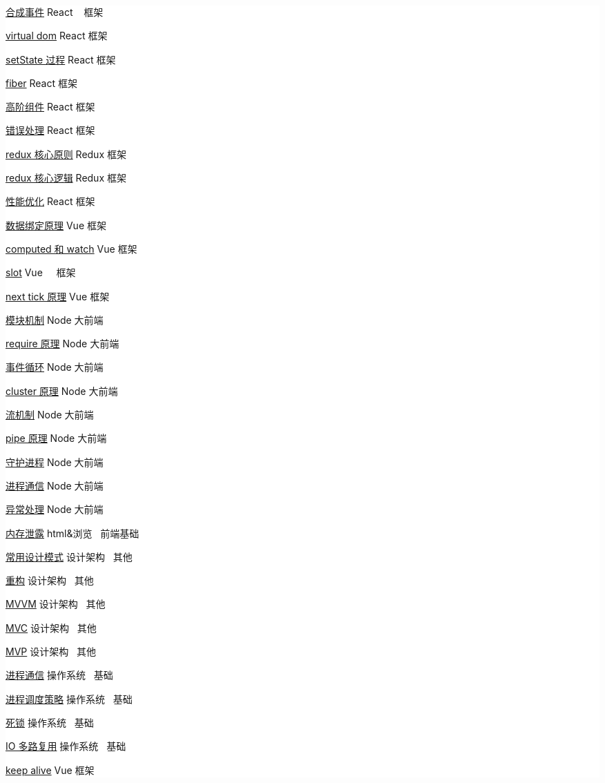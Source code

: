 [合成事件](https://juejin.cn/post/6844903988794671117) React    框架

[virtual dom](https://segmentfault.com/a/1190000019994425) React 框架

[setState 过程](https://juejin.cn/post/6844903781813993486) React 框架

[fiber](https://zhuanlan.zhihu.com/p/57346388) React 框架

[高阶组件](https://zhuanlan.zhihu.com/p/24776678) React 框架

[错误处理](https://github.com/HuJiaoHJ/blog/issues/12) React 框架

[redux 核心原则](https://cn.redux.js.org/docs/introduction/ThreePrinciples.html) Redux 框架

[redux 核心逻辑](https://tech.meituan.com/2017/07/14/redux-design-code.html) Redux 框架

[性能优化](https://github.com/brickspert/blog/issues/36) React 框架

[数据绑定原理](https://juejin.cn/post/6844903869730799629) Vue 框架

[computed 和 watch](https://www.cnblogs.com/tugenhua0707/p/11760466.html) Vue 框架

[slot](https://juejin.cn/post/6844903927129849864) Vue     框架

[next tick 原理](https://www.cnblogs.com/leiting/p/13174545.html) Vue 框架

[模块机制](https://juejin.cn/post/6844904030905303054) Node 大前端

[require 原理](http://www.ruanyifeng.com/blog/2015/05/require.html) Node 大前端

[事件循环](https://learnku.com/articles/38802) Node 大前端

[cluster 原理](https://www.cnblogs.com/dashnowords/p/10958457.html) Node 大前端

[流机制](https://www.barretlee.com/blog/2017/06/06/dive-to-nodejs-at-stream-module/) Node 大前端

[pipe 原理](https://cloud.tencent.com/developer/article/1630068) Node 大前端

[守护进程](https://juejin.cn/post/6844903444839399438) Node 大前端

[进程通信](http://www.ayqy.net/blog/nodejs进程间通信/) Node 大前端

[异常处理](http://www.alloyteam.com/2013/12/node-js-series-exception-caught/) Node 大前端

[内存泄露](https://segmentfault.com/a/1190000020231307) html&浏览   前端基础

[常用设计模式](https://refactoringguru.cn/design-patterns) 设计架构   其他

[重构](https://www.jianshu.com/p/f667ea3e4a11) 设计架构   其他

[MVVM](https://zhuanlan.zhihu.com/p/79899786) 设计架构   其他

[MVC](https://blog.csdn.net/zhangli_/article/details/50419783) 设计架构   其他

[MVP](https://www.jianshu.com/p/4b754ea48a40) 设计架构   其他

[进程通信](https://www.jianshu.com/p/c1015f5ffa74) 操作系统   基础

[进程调度策略](https://blog.csdn.net/qq_35642036/article/details/82809812) 操作系统   基础

[死锁](https://www.jianshu.com/p/44125bb12ebf) 操作系统   基础

[IO 多路复用](https://imageslr.github.io/2020/02/27/select-poll-epoll.html) 操作系统   基础

[keep alive](https://juejin.cn/post/6844903950886371342) Vue 框架
